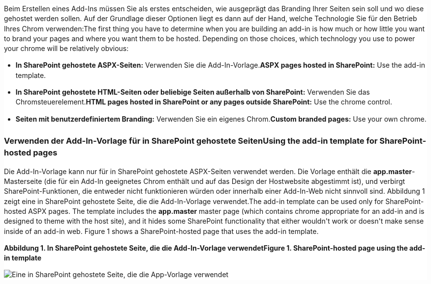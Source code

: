 <span data-ttu-id="177fe-p103">Beim Erstellen eines Add-Ins müssen Sie als erstes entscheiden, wie ausgeprägt das Branding Ihrer Seiten sein soll und wo diese gehostet werden sollen. Auf der Grundlage dieser Optionen liegt es dann auf der Hand, welche Technologie Sie für den Betrieb Ihres Chrom verwenden:</span><span class="sxs-lookup"><span data-stu-id="177fe-p103">The first thing you have to determine when you are building an add-in is how much or how little you want to brand your pages and where you want them to be hosted. Depending on those choices, which technology you use to power your chrome will be relatively obvious:</span></span>
 

 

-  <span data-ttu-id="177fe-113">**In SharePoint gehostete ASPX-Seiten:** Verwenden Sie die Add-In-Vorlage.</span><span class="sxs-lookup"><span data-stu-id="177fe-113">**ASPX pages hosted in SharePoint:** Use the add-in template.</span></span>
    
 
-  <span data-ttu-id="177fe-114">**In SharePoint gehostete HTML-Seiten oder beliebige Seiten außerhalb von SharePoint:** Verwenden Sie das Chromsteuerelement.</span><span class="sxs-lookup"><span data-stu-id="177fe-114">**HTML pages hosted in SharePoint or any pages outside SharePoint:** Use the chrome control.</span></span>
    
 
-  <span data-ttu-id="177fe-115">**Seiten mit benutzerdefiniertem Branding:** Verwenden Sie ein eigenes Chrom.</span><span class="sxs-lookup"><span data-stu-id="177fe-115">**Custom branded pages:** Use your own chrome.</span></span>
    
 

### <a name="using-the-add-in-template-for-sharepoint-hosted-pages"></a><span data-ttu-id="177fe-116">Verwenden der Add-In-Vorlage für in SharePoint gehostete Seiten</span><span class="sxs-lookup"><span data-stu-id="177fe-116">Using the add-in template for SharePoint-hosted pages</span></span>
<span data-ttu-id="177fe-117"><a name="UXGuide_AppTemplate"> </a></span><span class="sxs-lookup"><span data-stu-id="177fe-117"><a name="UXGuide_AppTemplate"> </a></span></span>

<span data-ttu-id="177fe-p104">Die Add-In-Vorlage kann nur für in SharePoint gehostete ASPX-Seiten verwendet werden. Die Vorlage enthält die **app.master**-Masterseite (die für ein Add-In geeignetes Chrom enthält und auf das Design der Hostwebsite abgestimmt ist), und verbirgt SharePoint-Funktionen, die entweder nicht funktionieren würden oder innerhalb einer Add-In-Web nicht sinnvoll sind. Abbildung 1 zeigt eine in SharePoint gehostete Seite, die die Add-In-Vorlage verwendet.</span><span class="sxs-lookup"><span data-stu-id="177fe-p104">The add-in template can be used only for SharePoint-hosted ASPX pages. The template includes the  **app.master** master page (which contains chrome appropriate for an add-in and is designed to theme with the host site), and it hides some SharePoint functionality that either wouldn't work or doesn't make sense inside of an add-in web. Figure 1 shows a SharePoint-hosted page that uses the add-in template.</span></span>
 

 

<span data-ttu-id="177fe-121">**Abbildung 1. In SharePoint gehostete Seite, die die Add-In-Vorlage verwendet**</span><span class="sxs-lookup"><span data-stu-id="177fe-121">**Figure 1. SharePoint-hosted page using the add-in template**</span></span>

 

 
![Eine in SharePoint gehostete Seite, die die App-Vorlage verwendet](../images/AppUXGuidelines_AppTemplate.png)
 
